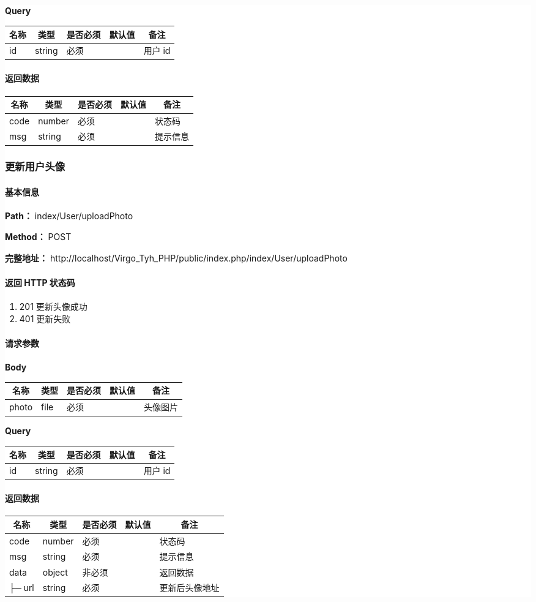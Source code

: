 **Query**

| 名称 | 类型   | 是否必须 | 默认值 | 备注    |
| ---- | ------ | -------- | ------ | ------- |
| id   | string | 必须     |        | 用户 id |

#### 返回数据

| 名称 | 类型   | 是否必须 | 默认值 | 备注     |
| ---- | ------ | -------- | ------ | -------- |
| code | number | 必须     |        | 状态码   |
| msg  | string | 必须     |        | 提示信息 |

### 更新用户头像

#### 基本信息

**Path：** index/User/uploadPhoto

**Method：** POST

**完整地址：** http://localhost/Virgo_Tyh_PHP/public/index.php/index/User/uploadPhoto

#### 返回 HTTP 状态码

1. 201 更新头像成功
2. 401 更新失败

#### 请求参数

**Body**

| 名称  | 类型 | 是否必须 | 默认值 | 备注     |
| ----- | ---- | -------- | ------ | -------- |
| photo | file | 必须     |        | 头像图片 |

**Query**

| 名称 | 类型   | 是否必须 | 默认值 | 备注    |
| ---- | ------ | -------- | ------ | ------- |
| id   | string | 必须     |        | 用户 id |

#### 返回数据

| 名称   | 类型   | 是否必须 | 默认值 | 备注           |
| ------ | ------ | -------- | ------ | -------------- |
| code   | number | 必须     |        | 状态码         |
| msg    | string | 必须     |        | 提示信息       |
| data   | object | 非必须   |        | 返回数据       |
| ├─ url | string | 必须     |        | 更新后头像地址 |
